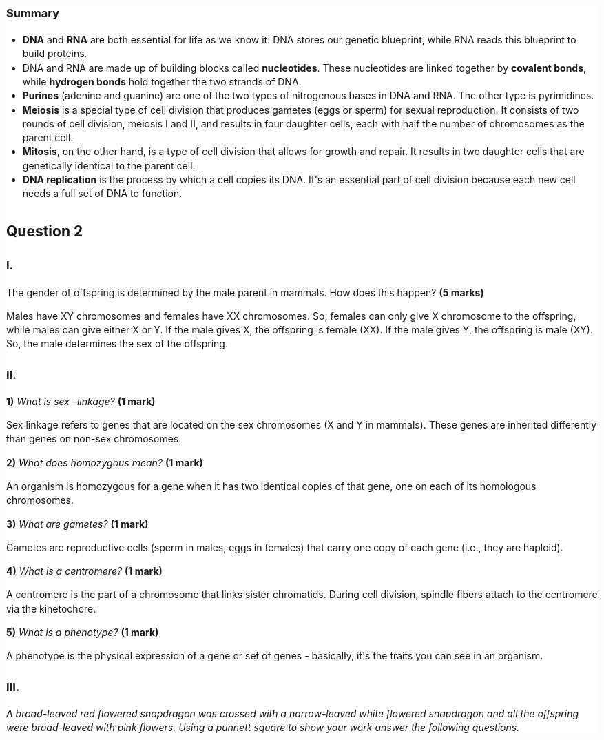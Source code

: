 ### Summary
- **DNA** and **RNA** are both essential for life as we know it: DNA stores our genetic blueprint, while RNA reads this blueprint to build proteins.
- DNA and RNA are made up of building blocks called **nucleotides**. These nucleotides are linked together by **covalent bonds**, while **hydrogen bonds** hold together the two strands of DNA.
- **Purines** (adenine and guanine) are one of the two types of nitrogenous bases in DNA and RNA. The other type is pyrimidines.
- **Meiosis** is a special type of cell division that produces gametes (eggs or sperm) for sexual reproduction. It consists of two rounds of cell division, meiosis I and II, and results in four daughter cells, each with half the number of chromosomes as the parent cell.
- **Mitosis**, on the other hand, is a type of cell division that allows for growth and repair. It results in two daughter cells that are genetically identical to the parent cell.
- **DNA replication** is the process by which a cell copies its DNA. It's an essential part of cell division because each new cell needs a full set of DNA to function.

## Question 2

### I.
The gender of offspring is determined by the male parent in mammals. How does this happen? **(5 marks)**

Males have XY chromosomes and females have XX chromosomes. So, females can only give X chromosome to the offspring, while males can give either X or Y. If the male gives X, the offspring is female (XX). If the male gives Y, the offspring is male (XY). So, the male determines the sex of the offspring.

### II.
**1)** *What is sex –linkage?* **(1 mark)**

Sex linkage refers to genes that are located on the sex chromosomes (X and Y in mammals). These genes are inherited differently than genes on non-sex chromosomes.

**2)** *What does homozygous mean?* **(1 mark)**

An organism is homozygous for a gene when it has two identical copies of that gene, one on each of its homologous chromosomes.

**3)** *What are gametes?* **(1 mark)**

Gametes are reproductive cells (sperm in males, eggs in females) that carry one copy of each gene (i.e., they are haploid).

**4)** *What is a centromere?* **(1 mark)**

A centromere is the part of a chromosome that links sister chromatids. During cell division, spindle fibers attach to the centromere via the kinetochore.

**5)** *What is a phenotype?* **(1 mark)**

A phenotype is the physical expression of a gene or set of genes - basically, it's the traits you can see in an organism.

### III.
*A broad-leaved red flowered snapdragon was crossed with a narrow-leaved white flowered
snapdragon and all the offspring were broad-leaved with pink flowers. Using a punnett square
to show your work answer the following questions.*
